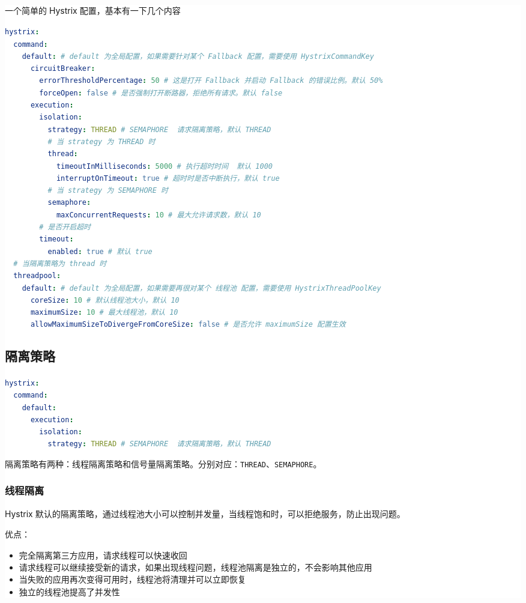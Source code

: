 一个简单的 Hystrix 配置，基本有一下几个内容



```yml
hystrix:
  command:
    default: # default 为全局配置，如果需要针对某个 Fallback 配置，需要使用 HystrixCommandKey
      circuitBreaker:
        errorThresholdPercentage: 50 # 这是打开 Fallback 并启动 Fallback 的错误比例。默认 50%
        forceOpen: false # 是否强制打开断路器，拒绝所有请求。默认 false
      execution:
        isolation:
          strategy: THREAD # SEMAPHORE  请求隔离策略，默认 THREAD
          # 当 strategy 为 THREAD 时
          thread:
            timeoutInMilliseconds: 5000 # 执行超时时间  默认 1000
            interruptOnTimeout: true # 超时时是否中断执行，默认 true
          # 当 strategy 为 SEMAPHORE 时
          semaphore:
            maxConcurrentRequests: 10 # 最大允许请求数，默认 10
        # 是否开启超时
        timeout:
          enabled: true # 默认 true
  # 当隔离策略为 thread 时
  threadpool: 
    default: # default 为全局配置，如果需要再很对某个 线程池 配置，需要使用 HystrixThreadPoolKey
      coreSize: 10 # 默认线程池大小，默认 10
      maximumSize: 10 # 最大线程池，默认 10
      allowMaximumSizeToDivergeFromCoreSize: false # 是否允许 maximumSize 配置生效
```

## 隔离策略



```yml
hystrix:
  command:
    default: 
      execution:
        isolation:
          strategy: THREAD # SEMAPHORE  请求隔离策略，默认 THREAD
```

隔离策略有两种：线程隔离策略和信号量隔离策略。分别对应：`THREAD`、`SEMAPHORE`。

### 线程隔离

Hystrix 默认的隔离策略，通过线程池大小可以控制并发量，当线程饱和时，可以拒绝服务，防止出现问题。

优点：

- 完全隔离第三方应用，请求线程可以快速收回
- 请求线程可以继续接受新的请求，如果出现线程问题，线程池隔离是独立的，不会影响其他应用
- 当失败的应用再次变得可用时，线程池将清理并可以立即恢复
- 独立的线程池提高了并发性
